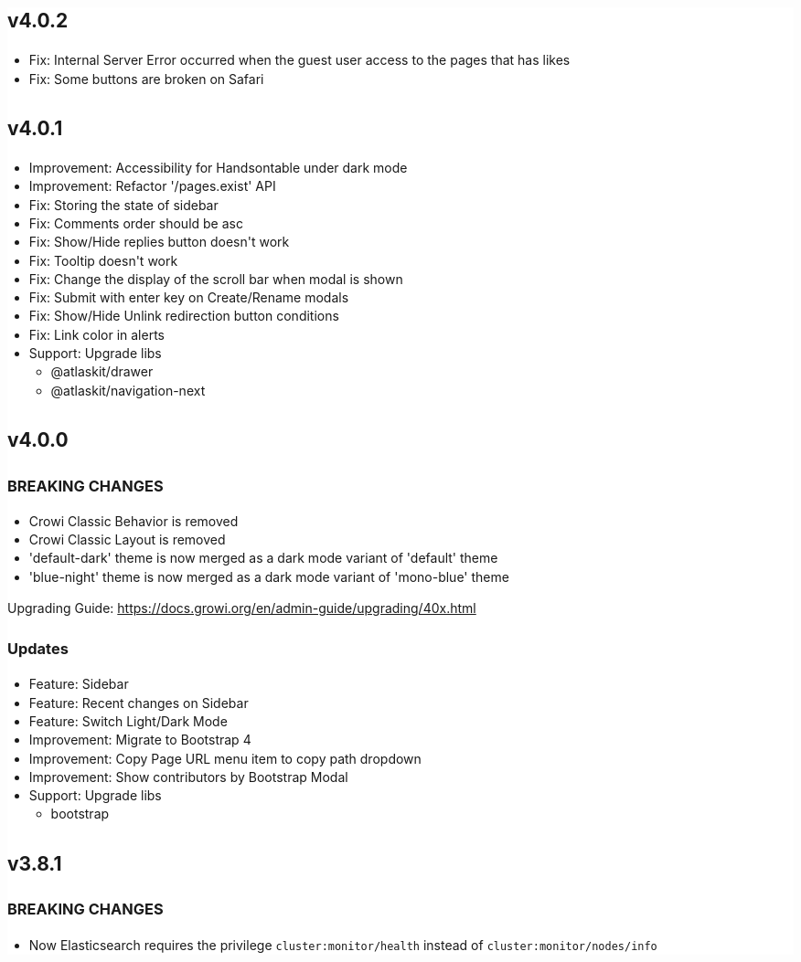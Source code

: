 ## v4.0.2

* Fix: Internal Server Error occurred when the guest user access to the pages that has likes
* Fix: Some buttons are broken on Safari

## v4.0.1

* Improvement: Accessibility for Handsontable under dark mode
* Improvement: Refactor '/pages.exist' API
* Fix: Storing the state of sidebar
* Fix: Comments order should be asc
* Fix: Show/Hide replies button doesn't work
* Fix: Tooltip doesn't work
* Fix: Change the display of the scroll bar when modal is shown
* Fix: Submit with enter key on Create/Rename modals
* Fix: Show/Hide Unlink redirection button conditions
* Fix: Link color in alerts
* Support: Upgrade libs
    * @atlaskit/drawer
    * @atlaskit/navigation-next

## v4.0.0

### BREAKING CHANGES

* Crowi Classic Behavior is removed
* Crowi Classic Layout is removed
* 'default-dark' theme is now merged as a dark mode variant of 'default' theme
* 'blue-night' theme is now merged as a dark mode variant of 'mono-blue' theme

Upgrading Guide: <https://docs.growi.org/en/admin-guide/upgrading/40x.html>

### Updates

* Feature: Sidebar
* Feature: Recent changes on Sidebar
* Feature: Switch Light/Dark Mode
* Improvement: Migrate to Bootstrap 4
* Improvement: Copy Page URL menu item to copy path dropdown
* Improvement: Show contributors by Bootstrap Modal
* Support: Upgrade libs
    * bootstrap

## v3.8.1

### BREAKING CHANGES

- Now Elasticsearch requires the privilege `cluster:monitor/health` instead of `cluster:monitor/nodes/info`
